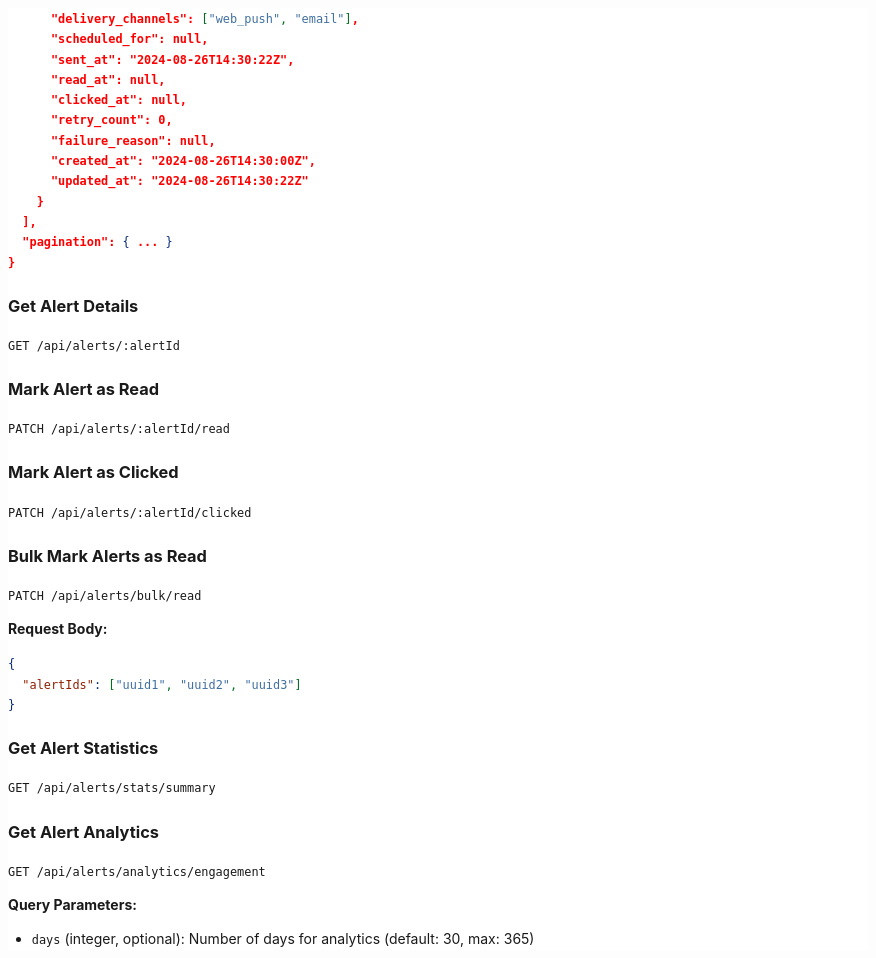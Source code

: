 ```json
      "delivery_channels": ["web_push", "email"],
      "scheduled_for": null,
      "sent_at": "2024-08-26T14:30:22Z",
      "read_at": null,
      "clicked_at": null,
      "retry_count": 0,
      "failure_reason": null,
      "created_at": "2024-08-26T14:30:00Z",
      "updated_at": "2024-08-26T14:30:22Z"
    }
  ],
  "pagination": { ... }
}
```

### Get Alert Details
```http
GET /api/alerts/:alertId
```

### Mark Alert as Read
```http
PATCH /api/alerts/:alertId/read
```

### Mark Alert as Clicked
```http
PATCH /api/alerts/:alertId/clicked
```

### Bulk Mark Alerts as Read
```http
PATCH /api/alerts/bulk/read
```

**Request Body:**
```json
{
  "alertIds": ["uuid1", "uuid2", "uuid3"]
}
```

### Get Alert Statistics
```http
GET /api/alerts/stats/summary
```

### Get Alert Analytics
```http
GET /api/alerts/analytics/engagement
```

**Query Parameters:**
- `days` (integer, optional): Number of days for analytics (default: 30, max: 365)
